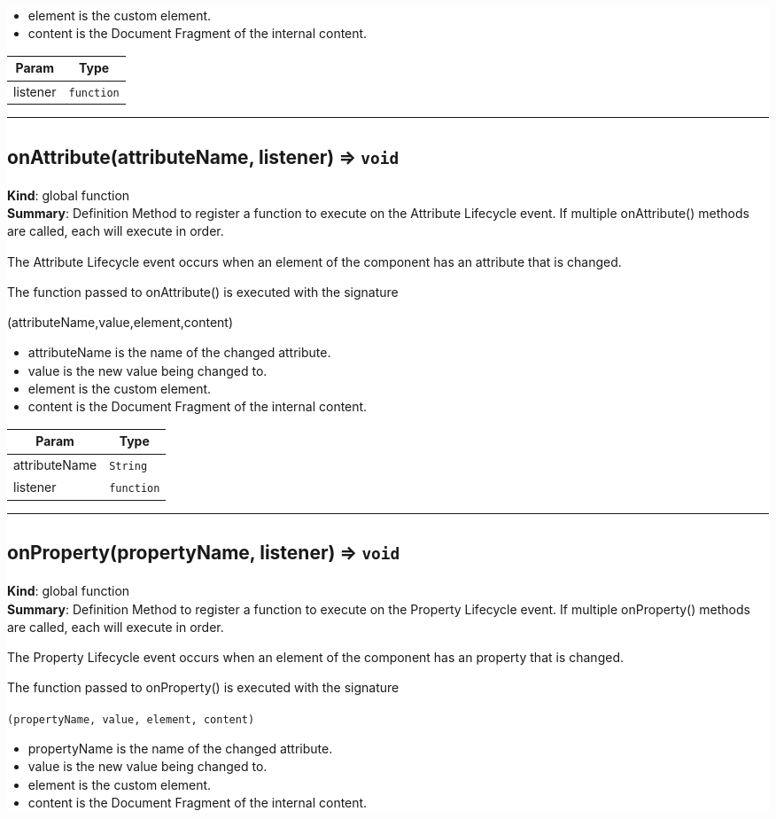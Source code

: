- element is the custom element.
- content is the Document Fragment of the internal content.  

| Param | Type |
| --- | --- |
| listener | <code>function</code> | 


* * *

<a name="onAttribute"></a>

## onAttribute(attributeName, listener) ⇒ <code>void</code>
**Kind**: global function  
**Summary**: Definition Method to register a function to execute on the Attribute
Lifecycle event.  If multiple onAttribute() methods are called, each
will execute in order.

The Attribute Lifecycle event occurs when an element of the component
has an attribute that is changed.

The function passed to onAttribute() is executed with the signature

  (attributeName,value,element,content)

- attributeName is the name of the changed attribute.
- value is the new value being changed to.
- element is the custom element.
- content is the Document Fragment of the internal content.  

| Param | Type |
| --- | --- |
| attributeName | <code>String</code> | 
| listener | <code>function</code> | 


* * *

<a name="onProperty"></a>

## onProperty(propertyName, listener) ⇒ <code>void</code>
**Kind**: global function  
**Summary**: Definition Method to register a function to execute on the Property
Lifecycle event.  If multiple onProperty() methods are called, each
will execute in order.

The Property Lifecycle event occurs when an element of the component
has an property that is changed.

The function passed to onProperty() is executed with the signature

    (propertyName, value, element, content)

- propertyName is the name of the changed attribute.
- value is the new value being changed to.
- element is the custom element.
- content is the Document Fragment of the internal content.  
